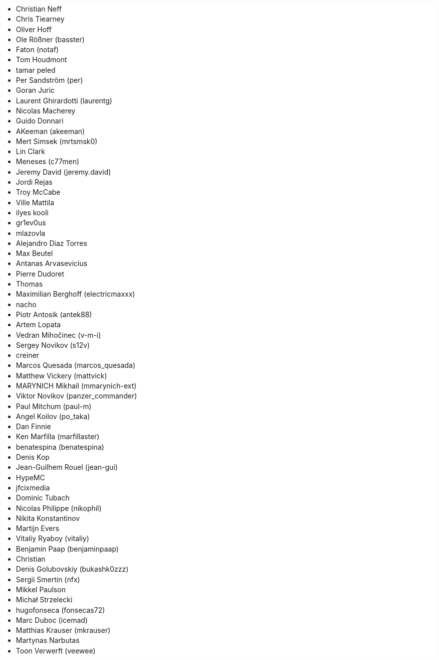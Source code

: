  - Christian Neff
 - Chris Tiearney
 - Oliver Hoff
 - Ole Rößner (basster)
 - Faton (notaf)
 - Tom Houdmont
 - tamar peled
 - Per Sandström (per)
 - Goran Juric
 - Laurent Ghirardotti (laurentg)
 - Nicolas Macherey
 - Guido Donnari
 - AKeeman (akeeman)
 - Mert Simsek (mrtsmsk0)
 - Lin Clark
 - Meneses (c77men)
 - Jeremy David (jeremy.david)
 - Jordi Rejas
 - Troy McCabe
 - Ville Mattila
 - ilyes kooli
 - gr1ev0us
 - mlazovla
 - Alejandro Diaz Torres
 - Max Beutel
 - Antanas Arvasevicius
 - Pierre Dudoret
 - Thomas
 - Maximilian Berghoff (electricmaxxx)
 - nacho
 - Piotr Antosik (antek88)
 - Artem Lopata
 - Vedran Mihočinec (v-m-i)
 - Sergey Novikov (s12v)
 - creiner
 - Marcos Quesada (marcos_quesada)
 - Matthew Vickery (mattvick)
 - MARYNICH Mikhail (mmarynich-ext)
 - Viktor Novikov (panzer_commander)
 - Paul Mitchum (paul-m)
 - Angel Koilov (po_taka)
 - Dan Finnie
 - Ken Marfilla (marfillaster)
 - benatespina (benatespina)
 - Denis Kop
 - Jean-Guilhem Rouel (jean-gui)
 - HypeMC
 - jfcixmedia
 - Dominic Tubach
 - Nicolas Philippe (nikophil)
 - Nikita Konstantinov
 - Martijn Evers
 - Vitaliy Ryaboy (vitaliy)
 - Benjamin Paap (benjaminpaap)
 - Christian
 - Denis Golubovskiy (bukashk0zzz)
 - Sergii Smertin (nfx)
 - Mikkel Paulson
 - Michał Strzelecki
 - hugofonseca (fonsecas72)
 - Marc Duboc (icemad)
 - Matthias Krauser (mkrauser)
 - Martynas Narbutas
 - Toon Verwerft (veewee)